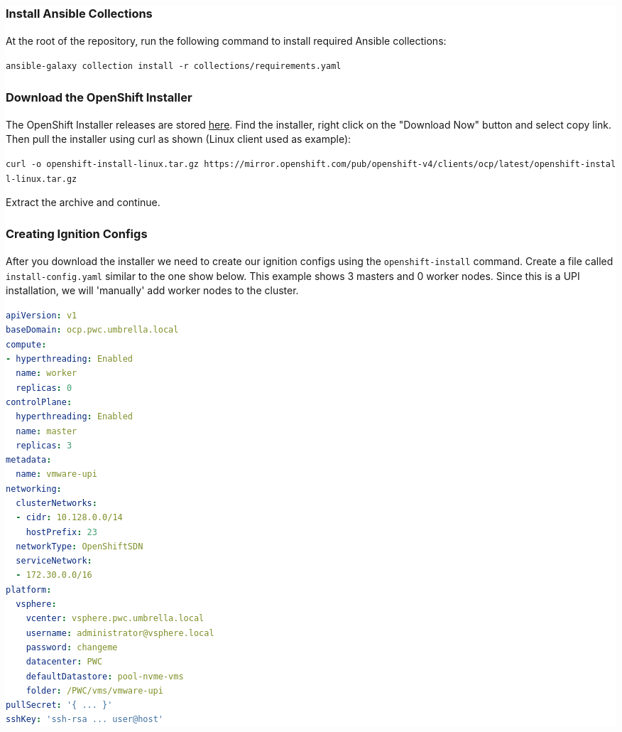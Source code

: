 ### Install Ansible Collections

At the root of the repository, run the following command to install required Ansible collections:

```console
ansible-galaxy collection install -r collections/requirements.yaml
```

### Download the OpenShift Installer

The OpenShift Installer releases are stored [here](https://mirror.openshift.com/pub/openshift-v4/clients/ocp/latest/). Find the installer, right click on the "Download Now" button and select copy link. Then pull the installer using curl as shown (Linux client used as example):

```console
curl -o openshift-install-linux.tar.gz https://mirror.openshift.com/pub/openshift-v4/clients/ocp/latest/openshift-install-linux.tar.gz
```

Extract the archive and continue.

### Creating Ignition Configs

After you download the installer we need to create our ignition configs using the `openshift-install` command. Create a file called `install-config.yaml` similar to the one show below. This example shows 3 masters and 0 worker nodes. Since this is a UPI installation, we will 'manually' add worker nodes to the cluster.


```yaml
apiVersion: v1
baseDomain: ocp.pwc.umbrella.local
compute:
- hyperthreading: Enabled
  name: worker
  replicas: 0
controlPlane:
  hyperthreading: Enabled
  name: master
  replicas: 3
metadata:
  name: vmware-upi
networking:
  clusterNetworks:
  - cidr: 10.128.0.0/14
    hostPrefix: 23
  networkType: OpenShiftSDN
  serviceNetwork:
  - 172.30.0.0/16
platform:
  vsphere:
    vcenter: vsphere.pwc.umbrella.local
    username: administrator@vsphere.local
    password: changeme
    datacenter: PWC
    defaultDatastore: pool-nvme-vms
    folder: /PWC/vms/vmware-upi
pullSecret: '{ ... }'
sshKey: 'ssh-rsa ... user@host'
```
